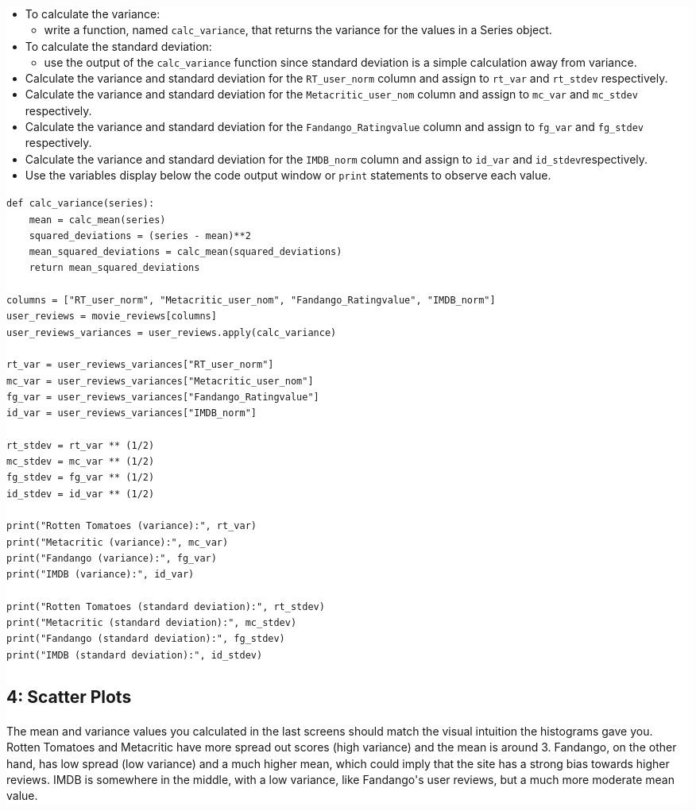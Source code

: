 - To calculate the variance:
  - write a function, named `calc_variance`, that returns the variance for the values in a Series object.
- To calculate the standard deviation:
  - use the output of the `calc_variance` function since standard deviation is a simple calculation away from variance.
- Calculate the variance and standard deviation for the `RT_user_norm` column and assign to `rt_var` and `rt_stdev` respectively.
- Calculate the variance and standard deviation for the `Metacritic_user_nom` column and assign to `mc_var` and `mc_stdev` respectively.
- Calculate the variance and standard deviation for the `Fandango_Ratingvalue` column and assign to `fg_var` and `fg_stdev` respectively.
- Calculate the variance and standard deviation for the `IMDB_norm` column and assign to `id_var` and `id_stdev`respectively.
- Use the variables display below the code output window or `print` statements to observe each value.

```
def calc_variance(series):
    mean = calc_mean(series)
    squared_deviations = (series - mean)**2
    mean_squared_deviations = calc_mean(squared_deviations)
    return mean_squared_deviations

columns = ["RT_user_norm", "Metacritic_user_nom", "Fandango_Ratingvalue", "IMDB_norm"]
user_reviews = movie_reviews[columns]
user_reviews_variances = user_reviews.apply(calc_variance)

rt_var = user_reviews_variances["RT_user_norm"]
mc_var = user_reviews_variances["Metacritic_user_nom"]
fg_var = user_reviews_variances["Fandango_Ratingvalue"]
id_var = user_reviews_variances["IMDB_norm"]

rt_stdev = rt_var ** (1/2)
mc_stdev = mc_var ** (1/2)
fg_stdev = fg_var ** (1/2)
id_stdev = id_var ** (1/2)

print("Rotten Tomatoes (variance):", rt_var)
print("Metacritic (variance):", mc_var)
print("Fandango (variance):", fg_var)
print("IMDB (variance):", id_var)

print("Rotten Tomatoes (standard deviation):", rt_stdev)
print("Metacritic (standard deviation):", mc_stdev)
print("Fandango (standard deviation):", fg_stdev)
print("IMDB (standard deviation):", id_stdev)
```

## 4: Scatter Plots

The mean and variance values you calculated in the last screens should match the visual intuition the histograms gave you. Rotten Tomatoes and Metacritic have more spread out scores (high variance) and the mean is around 3. Fandango, on the other hand, has low spread (low variance) and a much higher mean, which could imply that the site has a strong bias towards higher reviews. IMDB is somewhere in the middle, with a low variance, like Fandango's user reviews, but a much more moderate mean value.
